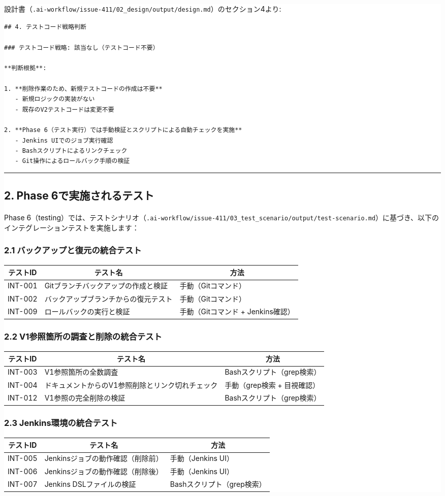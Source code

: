 設計書（`.ai-workflow/issue-411/02_design/output/design.md`）のセクション4より:

```
## 4. テストコード戦略判断

### テストコード戦略: 該当なし（テストコード不要）

**判断根拠**:

1. **削除作業のため、新規テストコードの作成は不要**
   - 新規ロジックの実装がない
   - 既存のV2テストコードは変更不要

2. **Phase 6（テスト実行）では手動検証とスクリプトによる自動チェックを実施**
   - Jenkins UIでのジョブ実行確認
   - Bashスクリプトによるリンクチェック
   - Git操作によるロールバック手順の検証
```

---

## 2. Phase 6で実施されるテスト

Phase 6（testing）では、テストシナリオ（`.ai-workflow/issue-411/03_test_scenario/output/test-scenario.md`）に基づき、以下のインテグレーションテストを実施します：

### 2.1 バックアップと復元の統合テスト

| テストID | テスト名 | 方法 |
|---------|---------|------|
| INT-001 | Gitブランチバックアップの作成と検証 | 手動（Gitコマンド） |
| INT-002 | バックアップブランチからの復元テスト | 手動（Gitコマンド） |
| INT-009 | ロールバックの実行と検証 | 手動（Gitコマンド + Jenkins確認） |

### 2.2 V1参照箇所の調査と削除の統合テスト

| テストID | テスト名 | 方法 |
|---------|---------|------|
| INT-003 | V1参照箇所の全数調査 | Bashスクリプト（grep検索） |
| INT-004 | ドキュメントからのV1参照削除とリンク切れチェック | 手動（grep検索 + 目視確認） |
| INT-012 | V1参照の完全削除の検証 | Bashスクリプト（grep検索） |

### 2.3 Jenkins環境の統合テスト

| テストID | テスト名 | 方法 |
|---------|---------|------|
| INT-005 | Jenkinsジョブの動作確認（削除前） | 手動（Jenkins UI） |
| INT-006 | Jenkinsジョブの動作確認（削除後） | 手動（Jenkins UI） |
| INT-007 | Jenkins DSLファイルの検証 | Bashスクリプト（grep検索） |
